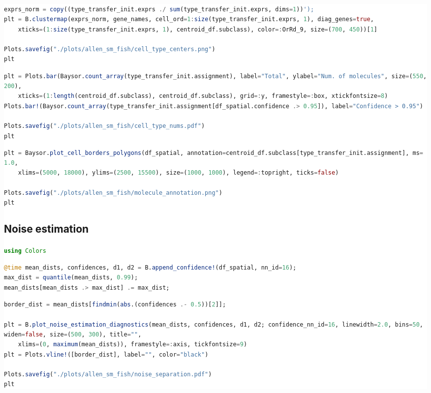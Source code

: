 ```julia
exprs_norm = copy((type_transfer_init.exprs ./ sum(type_transfer_init.exprs, dims=1))');
plt = B.clustermap(exprs_norm, gene_names, cell_ord=1:size(type_transfer_init.exprs, 1), diag_genes=true,
    xticks=(1:size(type_transfer_init.exprs, 1), centroid_df.subclass), color=:OrRd_9, size=(700, 450))[1]

Plots.savefig("./plots/allen_sm_fish/cell_type_centers.png")
plt
```

```julia
plt = Plots.bar(Baysor.count_array(type_transfer_init.assignment), label="Total", ylabel="Num. of molecules", size=(550, 200),
    xticks=(1:length(centroid_df.subclass), centroid_df.subclass), grid=:y, framestyle=:box, xtickfontsize=8)
Plots.bar!(Baysor.count_array(type_transfer_init.assignment[df_spatial.confidence .> 0.95]), label="Confidence > 0.95")

Plots.savefig("./plots/allen_sm_fish/cell_type_nums.pdf")
plt
```

```julia
plt = Baysor.plot_cell_borders_polygons(df_spatial, annotation=centroid_df.subclass[type_transfer_init.assignment], ms=1.0, 
    xlims=(5000, 18000), ylims=(2500, 15500), size=(1000, 1000), legend=:topright, ticks=false)

Plots.savefig("./plots/allen_sm_fish/molecule_annotation.png")
plt
```


## Noise estimation


```julia
using Colors
```

```julia
@time mean_dists, confidences, d1, d2 = B.append_confidence!(df_spatial, nn_id=16);
max_dist = quantile(mean_dists, 0.99);
mean_dists[mean_dists .> max_dist] .= max_dist;
```

```julia
border_dist = mean_dists[findmin(abs.(confidences .- 0.5))[2]];

plt = B.plot_noise_estimation_diagnostics(mean_dists, confidences, d1, d2; confidence_nn_id=16, linewidth=2.0, bins=50, widen=false, size=(500, 300), title="",
    xlims=(0, maximum(mean_dists)), framestyle=:axis, tickfontsize=9)
plt = Plots.vline!([border_dist], label="", color="black")

Plots.savefig("./plots/allen_sm_fish/noise_separation.pdf")
plt
```
